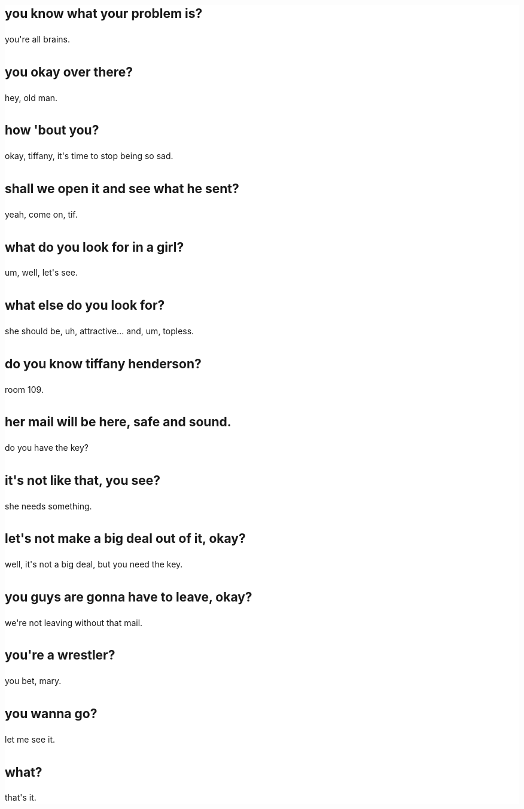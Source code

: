 ## you know what your problem is?
you're all brains.

## you okay over there?
hey, old man.

## how 'bout you?
okay, tiffany, it's time to stop being so sad.

## shall we open it and see what he sent?
yeah, come on, tif.

## what do you look for in a girl?
um, well, let's see.

## what else do you look for?
she should be, uh, attractive... and, um, topless.

## do you know tiffany henderson?
room 109.

## her mail will be here, safe and sound.
do you have the key?

## it's not like that, you see?
she needs something.

## let's not make a big deal out of it, okay?
well, it's not a big deal, but you need the key.

## you guys are gonna have to leave, okay?
we're not leaving without that mail.

## you're a wrestler?
you bet, mary.

## you wanna go?
let me see it.

## what?
that's it.
